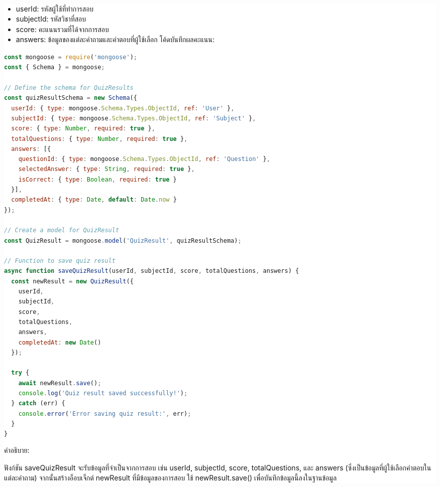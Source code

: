 - userId: รหัสผู้ใช้ที่ทำการสอบ
- subjectId: รหัสวิชาที่สอบ
- score: คะแนนรวมที่ได้จากการสอบ
- answers: ข้อมูลของแต่ละคำถามและคำตอบที่ผู้ใช้เลือก
โค้ดบันทึกผลคะแนน:
```javascript
const mongoose = require('mongoose');
const { Schema } = mongoose;

// Define the schema for QuizResults
const quizResultSchema = new Schema({
  userId: { type: mongoose.Schema.Types.ObjectId, ref: 'User' },
  subjectId: { type: mongoose.Schema.Types.ObjectId, ref: 'Subject' },
  score: { type: Number, required: true },
  totalQuestions: { type: Number, required: true },
  answers: [{
    questionId: { type: mongoose.Schema.Types.ObjectId, ref: 'Question' },
    selectedAnswer: { type: String, required: true },
    isCorrect: { type: Boolean, required: true }
  }],
  completedAt: { type: Date, default: Date.now }
});

// Create a model for QuizResult
const QuizResult = mongoose.model('QuizResult', quizResultSchema);

// Function to save quiz result
async function saveQuizResult(userId, subjectId, score, totalQuestions, answers) {
  const newResult = new QuizResult({
    userId,
    subjectId,
    score,
    totalQuestions,
    answers,
    completedAt: new Date()
  });

  try {
    await newResult.save();
    console.log('Quiz result saved successfully!');
  } catch (err) {
    console.error('Error saving quiz result:', err);
  }
}
```
คำอธิบาย:

ฟังก์ชัน saveQuizResult จะรับข้อมูลที่จำเป็นจากการสอบ เช่น userId, subjectId, score, totalQuestions, และ answers (ซึ่งเป็นข้อมูลที่ผู้ใช้เลือกคำตอบในแต่ละคำถาม)
จากนั้นสร้างอ็อบเจ็กต์ newResult ที่มีข้อมูลของการสอบ
ใช้ newResult.save() เพื่อบันทึกข้อมูลนี้ลงในฐานข้อมูล
